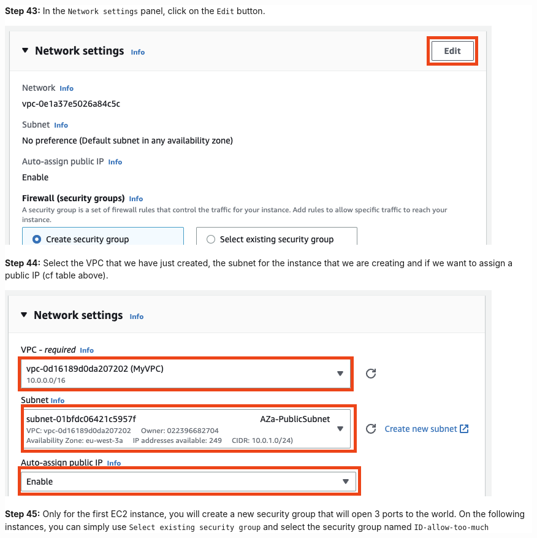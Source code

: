
 **Step 43:** In the `Network settings` panel, click on the `Edit` button.

 ![iamge-20230123114057](img/iamge-20230123114057.png)

 **Step 44:** Select the VPC that we have just created, the subnet for the instance that we are creating and if we want to assign a public IP (cf table above).

 ![image-20230123121709](img/image-20230123121709.png)

 **Step 45:** Only for the first EC2 instance, you will create a new security group that will open 3 ports to the world. On the following instances, you can simply use `Select existing security group` and select the security group named `ID-allow-too-much`
